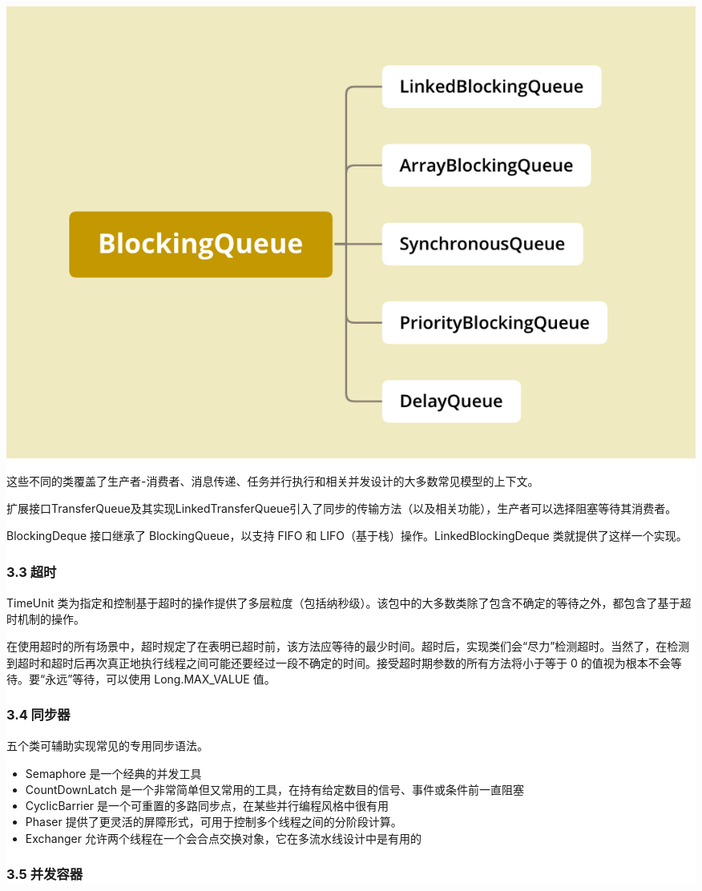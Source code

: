 ![img_6.png](img_6.png)

这些不同的类覆盖了生产者-消费者、消息传递、任务并行执行和相关并发设计的大多数常见模型的上下文。

扩展接口TransferQueue及其实现LinkedTransferQueue引入了同步的传输方法（以及相关功能），生产者可以选择阻塞等待其消费者。

BlockingDeque 接口继承了 BlockingQueue，以支持 FIFO 和 LIFO（基于栈）操作。LinkedBlockingDeque 类就提供了这样一个实现。

### 3.3 超时

TimeUnit 类为指定和控制基于超时的操作提供了多层粒度（包括纳秒级）。该包中的大多数类除了包含不确定的等待之外，都包含了基于超时机制的操作。

在使用超时的所有场景中，超时规定了在表明已超时前，该方法应等待的最少时间。超时后，实现类们会“尽力”检测超时。当然了，在检测到超时和超时后再次真正地执行线程之间可能还要经过一段不确定的时间。接受超时期参数的所有方法将小于等于 0 的值视为根本不会等待。要“永远”等待，可以使用 Long.MAX_VALUE 值。

### 3.4 同步器

五个类可辅助实现常见的专用同步语法。

* Semaphore 是一个经典的并发工具
* CountDownLatch 是一个非常简单但又常用的工具，在持有给定数目的信号、事件或条件前一直阻塞
* CyclicBarrier 是一个可重置的多路同步点，在某些并行编程风格中很有用
* Phaser 提供了更灵活的屏障形式，可用于控制多个线程之间的分阶段计算。
* Exchanger 允许两个线程在一个会合点交换对象，它在多流水线设计中是有用的

### 3.5 并发容器
